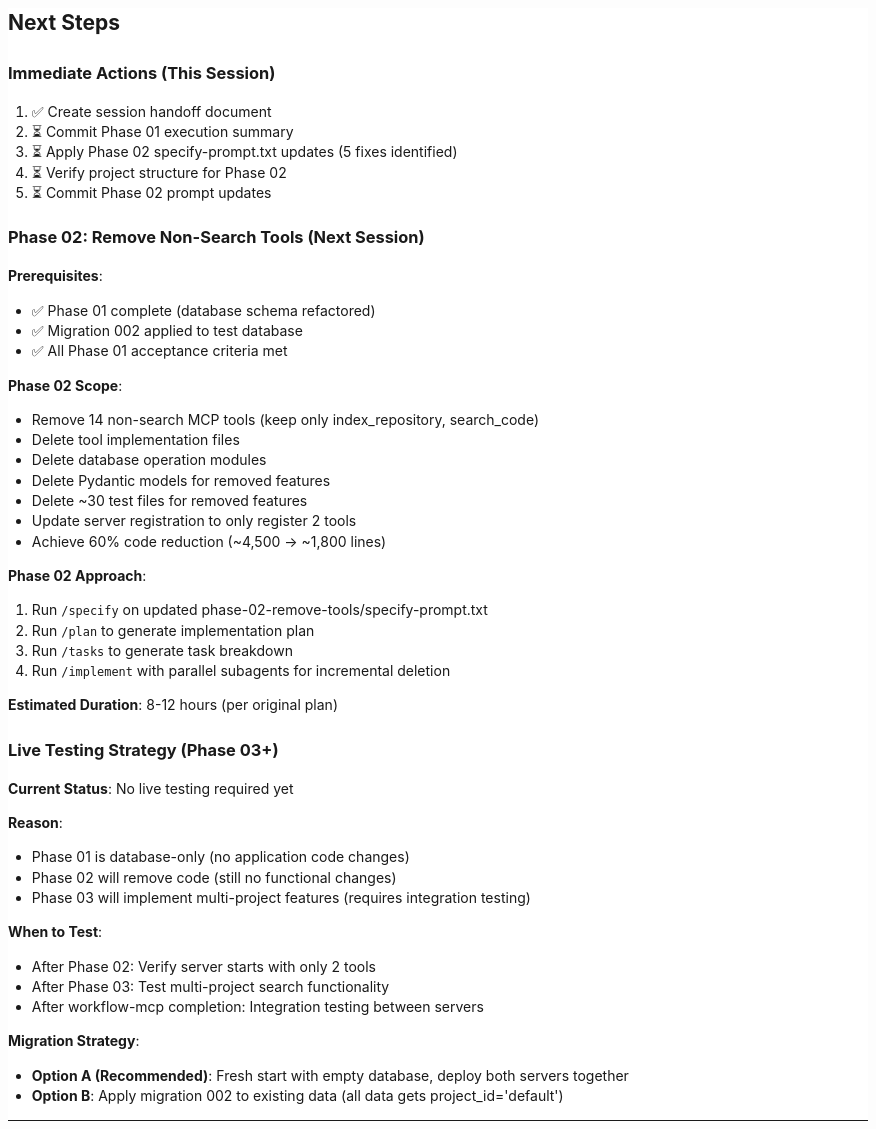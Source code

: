 
## Next Steps

### Immediate Actions (This Session)
1. ✅ Create session handoff document
2. ⏳ Commit Phase 01 execution summary
3. ⏳ Apply Phase 02 specify-prompt.txt updates (5 fixes identified)
4. ⏳ Verify project structure for Phase 02
5. ⏳ Commit Phase 02 prompt updates

### Phase 02: Remove Non-Search Tools (Next Session)

**Prerequisites**:
- ✅ Phase 01 complete (database schema refactored)
- ✅ Migration 002 applied to test database
- ✅ All Phase 01 acceptance criteria met

**Phase 02 Scope**:
- Remove 14 non-search MCP tools (keep only index_repository, search_code)
- Delete tool implementation files
- Delete database operation modules
- Delete Pydantic models for removed features
- Delete ~30 test files for removed features
- Update server registration to only register 2 tools
- Achieve 60% code reduction (~4,500 → ~1,800 lines)

**Phase 02 Approach**:
1. Run `/specify` on updated phase-02-remove-tools/specify-prompt.txt
2. Run `/plan` to generate implementation plan
3. Run `/tasks` to generate task breakdown
4. Run `/implement` with parallel subagents for incremental deletion

**Estimated Duration**: 8-12 hours (per original plan)

### Live Testing Strategy (Phase 03+)

**Current Status**: No live testing required yet

**Reason**:
- Phase 01 is database-only (no application code changes)
- Phase 02 will remove code (still no functional changes)
- Phase 03 will implement multi-project features (requires integration testing)

**When to Test**:
- After Phase 02: Verify server starts with only 2 tools
- After Phase 03: Test multi-project search functionality
- After workflow-mcp completion: Integration testing between servers

**Migration Strategy**:
- **Option A (Recommended)**: Fresh start with empty database, deploy both servers together
- **Option B**: Apply migration 002 to existing data (all data gets project_id='default')

---
